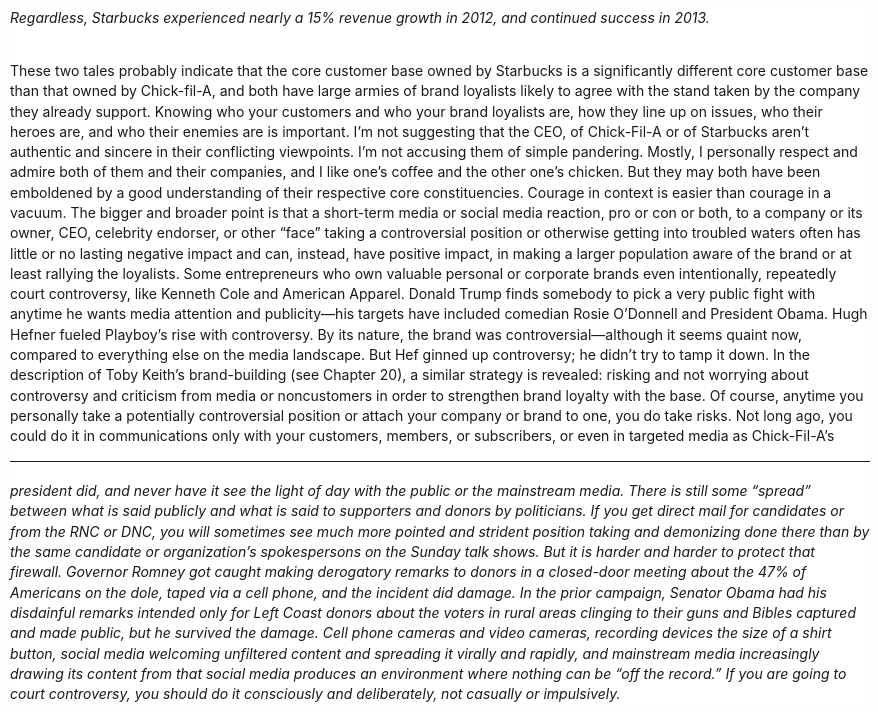 ###### Regardless, Starbucks experienced nearly a 15% revenue growth in 2012, and continued success in 2013.
 These two tales probably indicate that the core customer base owned by Starbucks is a significantly different core customer base than that owned by Chick-fil-A, and both have large armies of brand loyalists likely to agree with the stand taken by the company they already support. Knowing who your customers and who your brand loyalists are, how they line up on issues, who their heroes are, and who their enemies are is important. I’m not suggesting that the CEO, of Chick-Fil-A or of Starbucks aren’t authentic and sincere in their conflicting viewpoints. I’m not accusing them of simple pandering. Mostly, I personally respect and admire both of them and their companies, and I like one’s coffee and the other one’s chicken. But they may both have been emboldened by a good understanding of their respective core constituencies. Courage in context is easier than courage in a vacuum.
 The bigger and broader point is that a short-term media or social media reaction, pro or con or both, to a company or its owner, CEO, celebrity endorser, or other “face” taking a controversial position or otherwise getting into troubled waters often has little or no lasting negative impact and can, instead, have positive impact, in making a larger population aware of the brand or at least rallying the loyalists. Some entrepreneurs who own valuable personal or corporate brands even intentionally, repeatedly court controversy, like Kenneth Cole and American Apparel. Donald Trump finds somebody to pick a very public fight with anytime he wants media attention and publicity—his targets have included comedian Rosie O’Donnell and President Obama. Hugh Hefner fueled Playboy’s rise with controversy. By its nature, the brand was controversial—although it seems quaint now, compared to everything else on the media landscape. But Hef ginned up controversy; he didn’t try to tamp it down. In the description of Toby Keith’s brand-building (see Chapter 20), a similar strategy is revealed: risking and not worrying about controversy and criticism from media or noncustomers in order to strengthen brand loyalty with the base.
 Of course, anytime you personally take a potentially controversial position or attach your company or brand to one, you do take risks. Not long ago, you could do it in communications only with your customers, members, or subscribers, or even in targeted media as Chick-Fil-A’s


-----

###### president did, and never have it see the light of day with the public or the mainstream media. There is still some “spread” between what is said publicly and what is said to supporters and donors by politicians. If you get direct mail for candidates or from the RNC or DNC, you will sometimes see much more pointed and strident position taking and demonizing done there than by the same candidate or organization’s spokespersons on the Sunday talk shows. But it is harder and harder to protect that firewall. Governor Romney got caught making derogatory remarks to donors in a closed-door meeting about the 47% of Americans on the dole, taped via a cell phone, and the incident did damage. In the prior campaign, Senator Obama had his disdainful remarks intended only for Left Coast donors about the voters in rural areas clinging to their guns and Bibles captured and made public, but he survived the damage. Cell phone cameras and video cameras, recording devices the size of a shirt button, social media welcoming unfiltered content and spreading it virally and rapidly, and mainstream media increasingly drawing its content from that social media produces an environment where nothing can be “off the record.” If you are going to court controversy, you should do it consciously and deliberately, not casually or impulsively.
